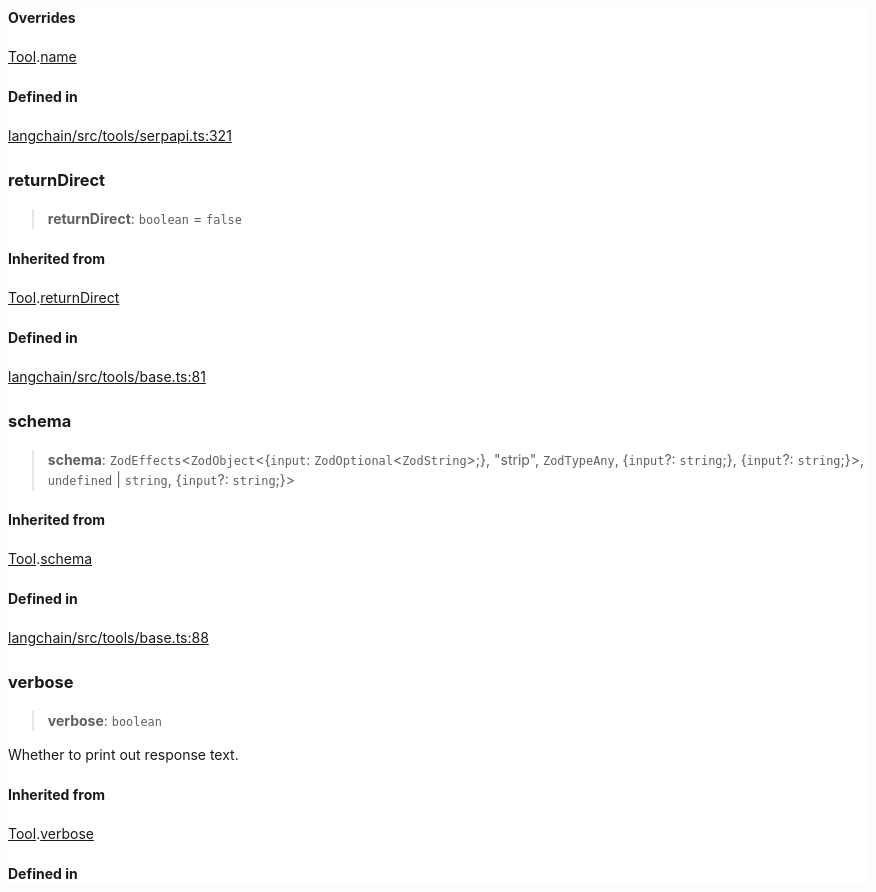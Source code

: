 #### Overrides[](#overrides-2 "Direct link to Overrides")

[Tool](/docs/api/tools/classes/Tool).[name](/docs/api/tools/classes/Tool#name)

#### Defined in[](#defined-in-4 "Direct link to Defined in")

[langchain/src/tools/serpapi.ts:321](https://github.com/hwchase17/langchainjs/blob/1c1274d/langchain/src/tools/serpapi.ts#L321)

### returnDirect[](#returndirect "Direct link to returnDirect")

> **returnDirect**: `boolean` = `false`

#### Inherited from[](#inherited-from-2 "Direct link to Inherited from")

[Tool](/docs/api/tools/classes/Tool).[returnDirect](/docs/api/tools/classes/Tool#returndirect)

#### Defined in[](#defined-in-5 "Direct link to Defined in")

[langchain/src/tools/base.ts:81](https://github.com/hwchase17/langchainjs/blob/1c1274d/langchain/src/tools/base.ts#L81)

### schema[](#schema "Direct link to schema")

> **schema**: `ZodEffects`<`ZodObject`<{`input`: `ZodOptional`<`ZodString`\>;}, "strip", `ZodTypeAny`, {`input`?: `string`;}, {`input`?: `string`;}\>, `undefined` | `string`, {`input`?: `string`;}\>

#### Inherited from[](#inherited-from-3 "Direct link to Inherited from")

[Tool](/docs/api/tools/classes/Tool).[schema](/docs/api/tools/classes/Tool#schema)

#### Defined in[](#defined-in-6 "Direct link to Defined in")

[langchain/src/tools/base.ts:88](https://github.com/hwchase17/langchainjs/blob/1c1274d/langchain/src/tools/base.ts#L88)

### verbose[](#verbose "Direct link to verbose")

> **verbose**: `boolean`

Whether to print out response text.

#### Inherited from[](#inherited-from-4 "Direct link to Inherited from")

[Tool](/docs/api/tools/classes/Tool).[verbose](/docs/api/tools/classes/Tool#verbose)

#### Defined in[](#defined-in-7 "Direct link to Defined in")
